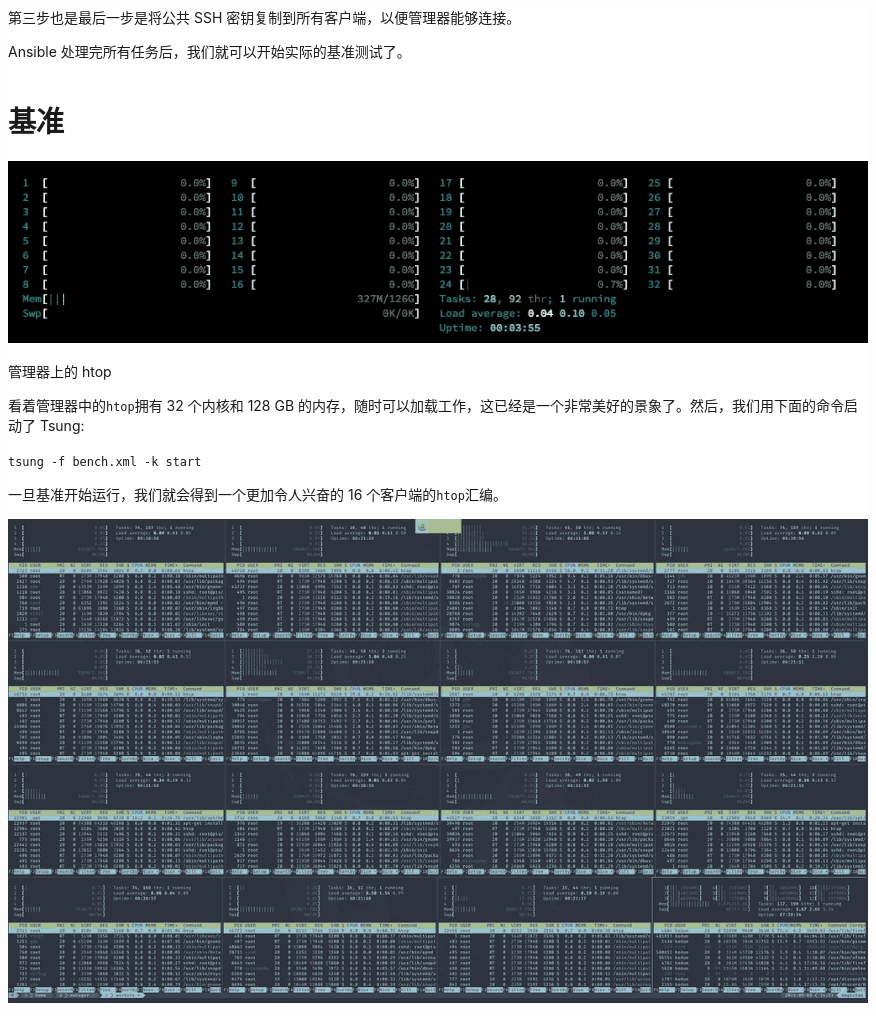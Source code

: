 第三步也是最后一步是将公共 SSH 密钥复制到所有客户端，以便管理器能够连接。

Ansible 处理完所有任务后，我们就可以开始实际的基准测试了。

# 基准

![](img/7d82866d57130c2e04e3328ac03fc81f.png)

管理器上的 htop

看着管理器中的`htop`拥有 32 个内核和 128 GB 的内存，随时可以加载工作，这已经是一个非常美好的景象了。然后，我们用下面的命令启动了 Tsung:

```
tsung -f bench.xml -k start
```

一旦基准开始运行，我们就会得到一个更加令人兴奋的 16 个客户端的`htop`汇编。

![](img/9678a949e0f37f83ce7e11aa64bf643e.png)
